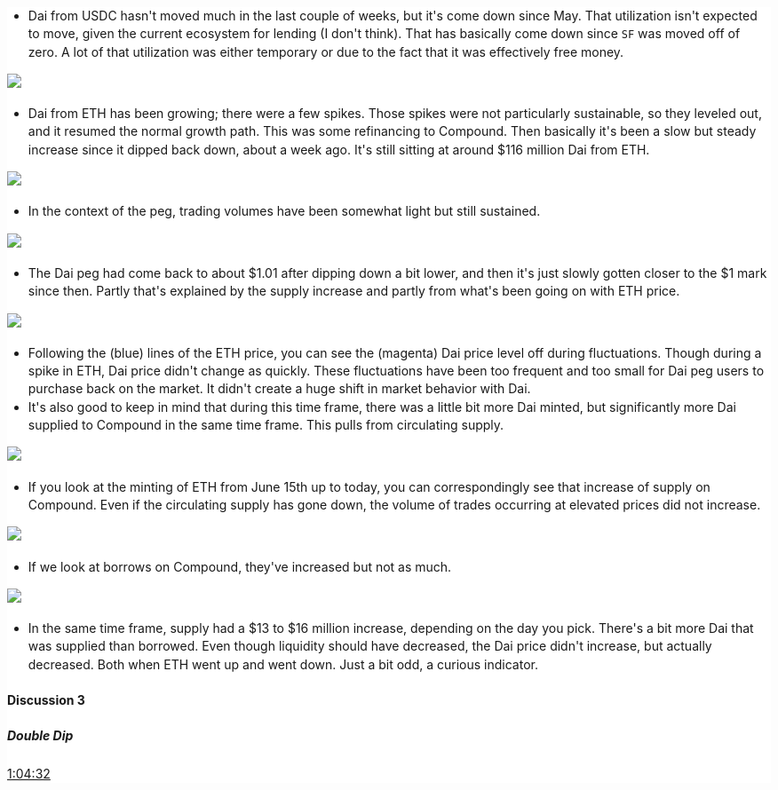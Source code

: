 - Dai from USDC hasn't moved much in the last couple of weeks, but it's come down since May. That utilization isn't expected to move, given the current ecosystem for lending (I don't think). That has basically come down since `SF` was moved off of zero. A lot of that utilization was either temporary or due to the fact that it was effectively free money.

![](https://i.imgur.com/VpxvMgx.png)

- Dai from ETH has been growing; there were a few spikes. Those spikes were not particularly sustainable, so they leveled out, and it resumed the normal growth path. This was some refinancing to Compound. Then basically it's been a slow but steady increase since it dipped back down, about a week ago. It's still sitting at around \$116 million Dai from ETH.

![](https://i.imgur.com/R7nXIY7.png)

- In the context of the peg, trading volumes have been somewhat light but still sustained.

![](https://i.imgur.com/qce89RV.png)

- The Dai peg had come back to about $1.01 after dipping down a bit lower, and then it's just slowly gotten closer to the $1 mark since then. Partly that's explained by the supply increase and partly from what's been going on with ETH price.

![](https://i.imgur.com/5Uymd6y.png)

- Following the (blue) lines of the ETH price, you can see the (magenta) Dai price level off during fluctuations. Though during a spike in ETH, Dai price didn't change as quickly. These fluctuations have been too frequent and too small for Dai peg users to purchase back on the market. It didn't create a huge shift in market behavior with Dai.
- It's also good to keep in mind that during this time frame, there was a little bit more Dai minted, but significantly more Dai supplied to Compound in the same time frame. This pulls from circulating supply.

![](https://i.imgur.com/npC4ROT.png)

- If you look at the minting of ETH from June 15th up to today, you can correspondingly see that increase of supply on Compound. Even if the circulating supply has gone down, the volume of trades occurring at elevated prices did not increase.

![](https://i.imgur.com/0OuZFXw.png)

- If we look at borrows on Compound, they've increased but not as much.

![](https://i.imgur.com/97gy6uh.png)

- In the same time frame, supply had a $13 to $16 million increase, depending on the day you pick. There's a bit more Dai that was supplied than borrowed. Even though liquidity should have decreased, the Dai price didn't increase, but actually decreased. Both when ETH went up and went down. Just a bit odd, a curious indicator.

#### Discussion 3

##### Double Dip

[1:04:32](https://youtu.be/9U7NG8JRPM4?t=3872)
